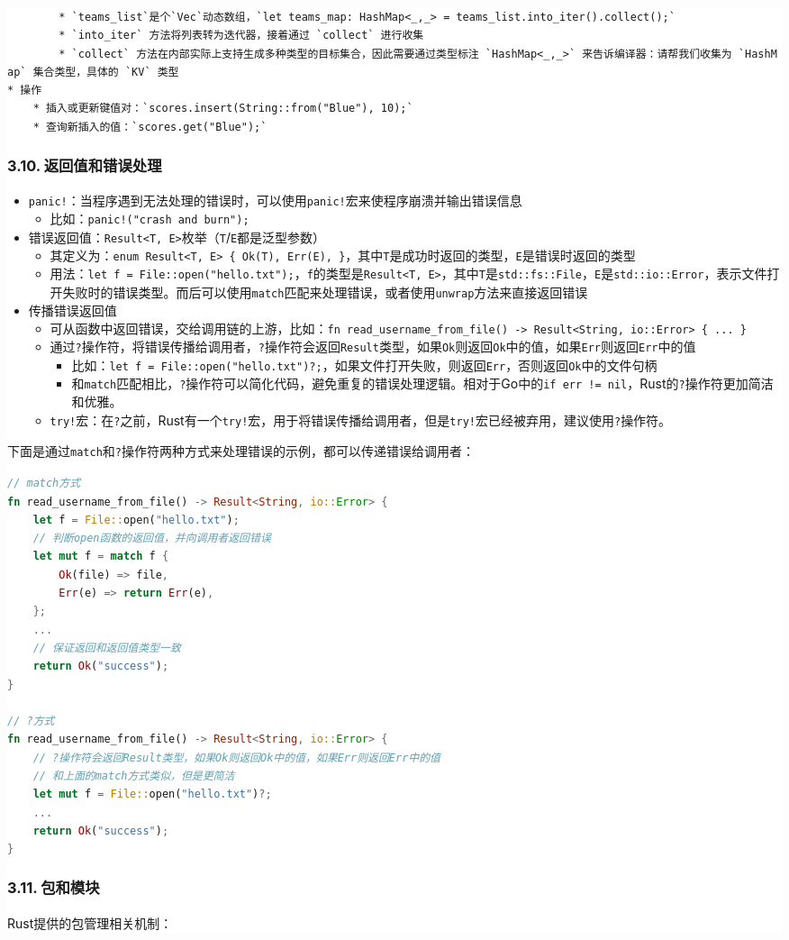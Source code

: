            * `teams_list`是个`Vec`动态数组，`let teams_map: HashMap<_,_> = teams_list.into_iter().collect();`
            * `into_iter` 方法将列表转为迭代器，接着通过 `collect` 进行收集
            * `collect` 方法在内部实际上支持生成多种类型的目标集合，因此需要通过类型标注 `HashMap<_,_>` 来告诉编译器：请帮我们收集为 `HashMap` 集合类型，具体的 `KV` 类型
    * 操作
        * 插入或更新键值对：`scores.insert(String::from("Blue"), 10);`
        * 查询新插入的值：`scores.get("Blue");`

### 3.10. 返回值和错误处理

* `panic!`：当程序遇到无法处理的错误时，可以使用`panic!`宏来使程序崩溃并输出错误信息
    * 比如：`panic!("crash and burn");`
* 错误返回值：`Result<T, E>`枚举（`T`/`E`都是泛型参数）
    * 其定义为：`enum Result<T, E> { Ok(T), Err(E), }`，其中`T`是成功时返回的类型，`E`是错误时返回的类型
    * 用法：`let f = File::open("hello.txt");`，`f`的类型是`Result<T, E>`，其中`T`是`std::fs::File`，`E`是`std::io::Error`，表示文件打开失败时的错误类型。而后可以使用`match`匹配来处理错误，或者使用`unwrap`方法来直接返回错误
* 传播错误返回值
    * 可从函数中返回错误，交给调用链的上游，比如：`fn read_username_from_file() -> Result<String, io::Error> { ... }`
    * 通过`?`操作符，将错误传播给调用者，`?`操作符会返回`Result`类型，如果`Ok`则返回`Ok`中的值，如果`Err`则返回`Err`中的值
        * 比如：`let f = File::open("hello.txt")?;`，如果文件打开失败，则返回`Err`，否则返回`Ok`中的文件句柄
        * 和`match`匹配相比，`?`操作符可以简化代码，避免重复的错误处理逻辑。相对于Go中的`if err != nil`，Rust的`?`操作符更加简洁和优雅。
    * `try!`宏：在`?`之前，Rust有一个`try!`宏，用于将错误传播给调用者，但是`try!`宏已经被弃用，建议使用`?`操作符。

下面是通过`match`和`?`操作符两种方式来处理错误的示例，都可以传递错误给调用者：

```rust
// match方式
fn read_username_from_file() -> Result<String, io::Error> {
    let f = File::open("hello.txt");
    // 判断open函数的返回值，并向调用者返回错误
    let mut f = match f {
        Ok(file) => file,
        Err(e) => return Err(e),
    };
    ...
    // 保证返回和返回值类型一致
    return Ok("success");
}

// ?方式
fn read_username_from_file() -> Result<String, io::Error> {
    // ?操作符会返回Result类型，如果Ok则返回Ok中的值，如果Err则返回Err中的值
    // 和上面的match方式类似，但是更简洁
    let mut f = File::open("hello.txt")?;
    ...
    return Ok("success");
}
```

### 3.11. 包和模块

Rust提供的包管理相关机制：
